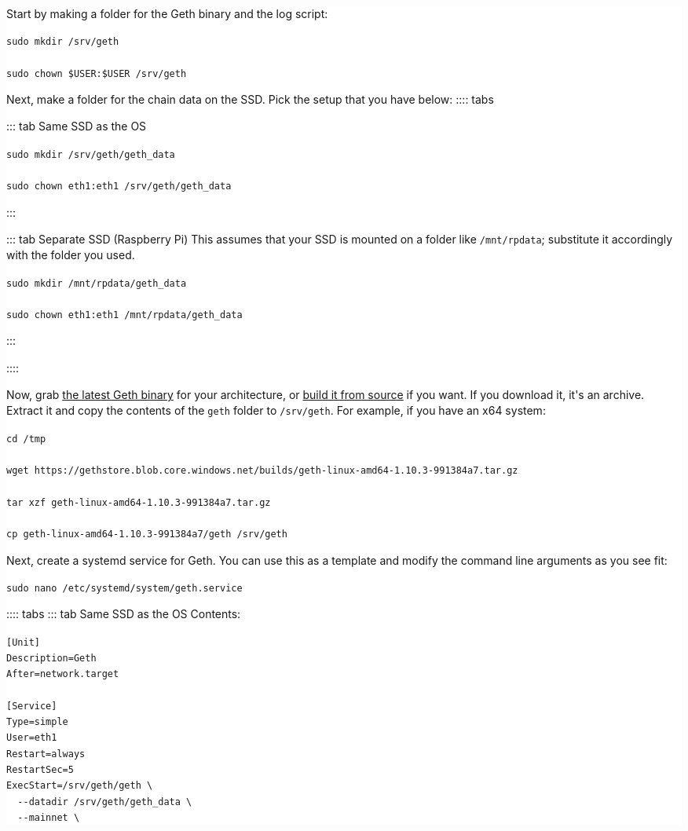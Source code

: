 Start by making a folder for the Geth binary and the log script:
```shell
sudo mkdir /srv/geth

sudo chown $USER:$USER /srv/geth
```

Next, make a folder for the chain data on the SSD.
Pick the setup that you have below:
:::: tabs

::: tab Same SSD as the OS
```shell
sudo mkdir /srv/geth/geth_data

sudo chown eth1:eth1 /srv/geth/geth_data
```
:::

::: tab Separate SSD (Raspberry Pi)
This assumes that your SSD is mounted on a folder like `/mnt/rpdata`; substitute it accordingly with the folder you used.
```shell
sudo mkdir /mnt/rpdata/geth_data

sudo chown eth1:eth1 /mnt/rpdata/geth_data
```
:::

::::


Now, grab [the latest Geth binary](https://geth.ethereum.org/downloads/) for your architecture, or [build it from source](https://github.com/ethereum/go-ethereum/) if you want.
If you download it, it's an archive.
Extract it and copy the contents of the `geth` folder to `/srv/geth`.
For example, if you have an x64 system:
```shell
cd /tmp

wget https://gethstore.blob.core.windows.net/builds/geth-linux-amd64-1.10.3-991384a7.tar.gz

tar xzf geth-linux-amd64-1.10.3-991384a7.tar.gz

cp geth-linux-amd64-1.10.3-991384a7/geth /srv/geth
```

Next, create a systemd service for Geth. You can use this as a template and modify the command line arguments as you see fit:
```shell
sudo nano /etc/systemd/system/geth.service
```

:::: tabs
::: tab Same SSD as the OS
Contents:
```
[Unit]
Description=Geth
After=network.target

[Service]
Type=simple
User=eth1
Restart=always
RestartSec=5
ExecStart=/srv/geth/geth \
  --datadir /srv/geth/geth_data \
  --mainnet \
```